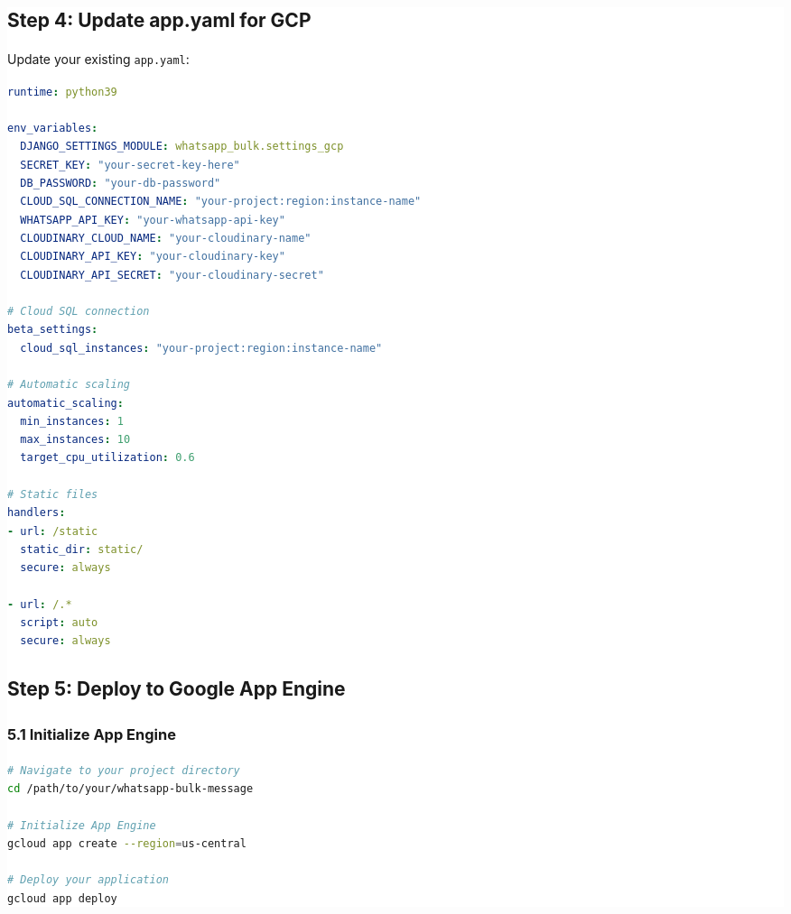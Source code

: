 ## Step 4: Update app.yaml for GCP

Update your existing `app.yaml`:

```yaml
runtime: python39

env_variables:
  DJANGO_SETTINGS_MODULE: whatsapp_bulk.settings_gcp
  SECRET_KEY: "your-secret-key-here"
  DB_PASSWORD: "your-db-password"
  CLOUD_SQL_CONNECTION_NAME: "your-project:region:instance-name"
  WHATSAPP_API_KEY: "your-whatsapp-api-key"
  CLOUDINARY_CLOUD_NAME: "your-cloudinary-name"
  CLOUDINARY_API_KEY: "your-cloudinary-key"
  CLOUDINARY_API_SECRET: "your-cloudinary-secret"

# Cloud SQL connection
beta_settings:
  cloud_sql_instances: "your-project:region:instance-name"

# Automatic scaling
automatic_scaling:
  min_instances: 1
  max_instances: 10
  target_cpu_utilization: 0.6

# Static files
handlers:
- url: /static
  static_dir: static/
  secure: always

- url: /.*
  script: auto
  secure: always
```

## Step 5: Deploy to Google App Engine

### 5.1 Initialize App Engine
```bash
# Navigate to your project directory
cd /path/to/your/whatsapp-bulk-message

# Initialize App Engine
gcloud app create --region=us-central

# Deploy your application
gcloud app deploy
```
